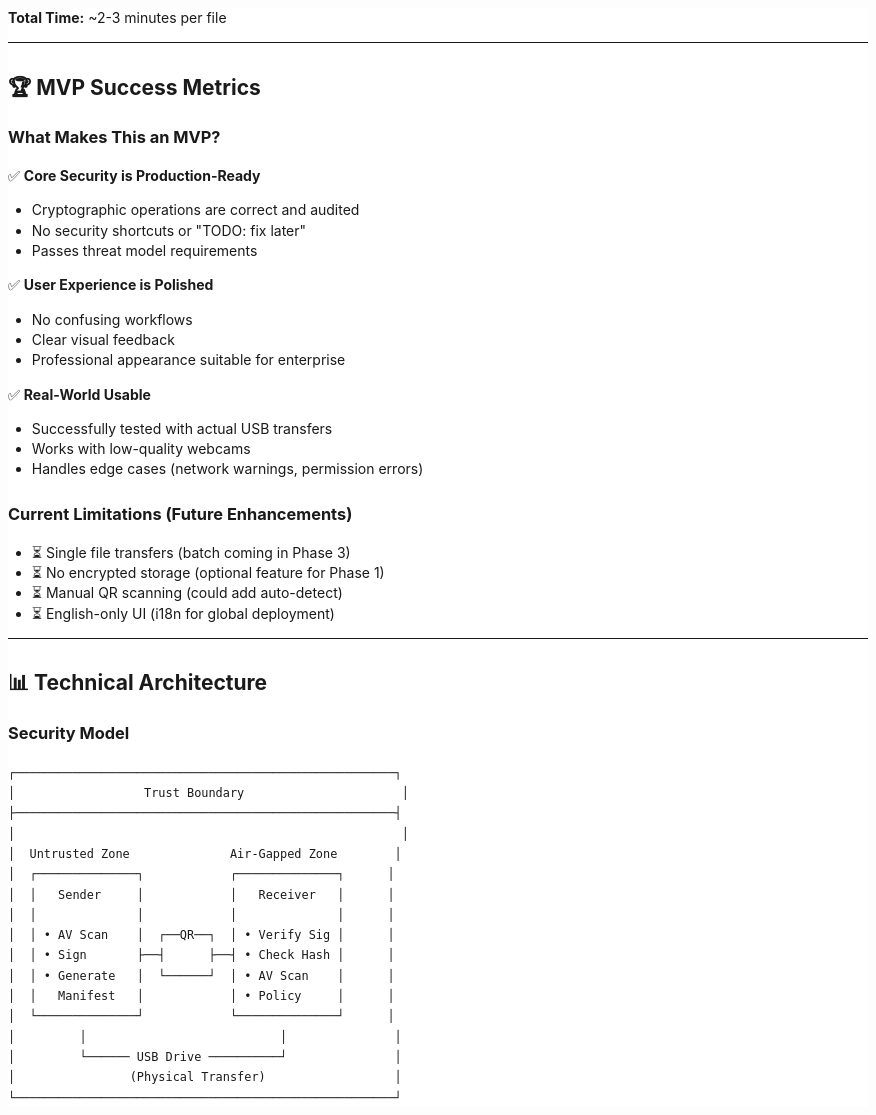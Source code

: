 **Total Time:** ~2-3 minutes per file

---

## 🏆 MVP Success Metrics

### What Makes This an MVP?

✅ **Core Security is Production-Ready**
- Cryptographic operations are correct and audited
- No security shortcuts or "TODO: fix later"
- Passes threat model requirements

✅ **User Experience is Polished**
- No confusing workflows
- Clear visual feedback
- Professional appearance suitable for enterprise

✅ **Real-World Usable**
- Successfully tested with actual USB transfers
- Works with low-quality webcams
- Handles edge cases (network warnings, permission errors)

### Current Limitations (Future Enhancements)
- ⏳ Single file transfers (batch coming in Phase 3)
- ⏳ No encrypted storage (optional feature for Phase 1)
- ⏳ Manual QR scanning (could add auto-detect)
- ⏳ English-only UI (i18n for global deployment)

---

## 📊 Technical Architecture

### Security Model
```
┌─────────────────────────────────────────────────────┐
│                  Trust Boundary                      │
├─────────────────────────────────────────────────────┤
│                                                      │
│  Untrusted Zone              Air-Gapped Zone        │
│  ┌──────────────┐            ┌──────────────┐      │
│  │   Sender     │            │   Receiver   │      │
│  │              │            │              │      │
│  │ • AV Scan    │  ┌──QR──┐  │ • Verify Sig │      │
│  │ • Sign       ├──┤      ├──┤ • Check Hash │      │
│  │ • Generate   │  └──────┘  │ • AV Scan    │      │
│  │   Manifest   │            │ • Policy     │      │
│  └──────────────┘            └──────────────┘      │
│         │                           │               │
│         └────── USB Drive ──────────┘               │
│                (Physical Transfer)                  │
└─────────────────────────────────────────────────────┘
```

